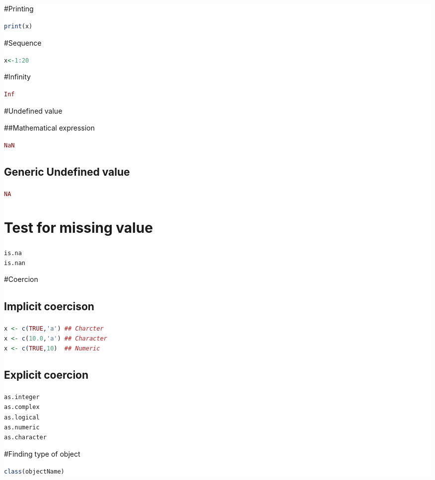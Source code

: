 #Printing

```R
print(x)
```

#Sequence
```R
x<-1:20
```

#Infinity
```R
Inf
```

#Undefined value 

##Mathematical expression
```R
NaN
```
## Generic Undefined value
```R
NA
```

# Test for missing value

```R
is.na
is.nan
```

#Coercion

## Implicit coercison
```R
x <- c(TRUE,'a') ## Charcter
x <- c(10.0,'a') ## Character
x <- c(TRUE,10)  ## Numeric
```

## Explicit coercion
```R
as.integer
as.complex
as.logical
as.numeric
as.character
```

#Finding type of object

```R
class(objectName)
```
